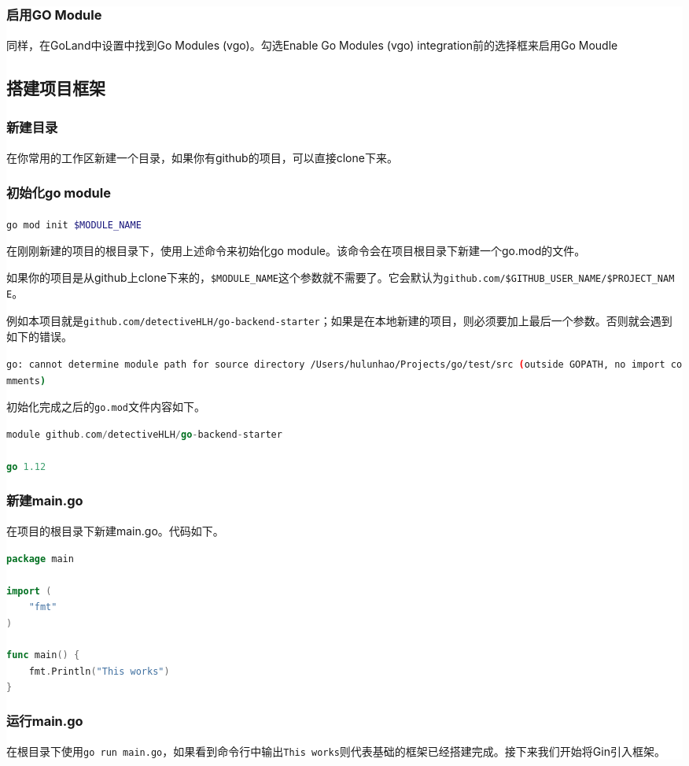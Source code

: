 ### 启用GO Module

同样，在GoLand中设置中找到Go Modules (vgo)。勾选Enable Go Modules (vgo) integration前的选择框来启用Go Moudle





## 搭建项目框架

### 新建目录
在你常用的工作区新建一个目录，如果你有github的项目，可以直接clone下来。

### 初始化go module
```bash
go mod init $MODULE_NAME
```
在刚刚新建的项目的根目录下，使用上述命令来初始化go module。该命令会在项目根目录下新建一个go.mod的文件。

如果你的项目是从github上clone下来的，`$MODULE_NAME`这个参数就不需要了。它会默认为`github.com/$GITHUB_USER_NAME/$PROJECT_NAME`。

例如本项目就是`github.com/detectiveHLH/go-backend-starter`；如果是在本地新建的项目，则必须要加上最后一个参数。否则就会遇到如下的错误。

```bash
go: cannot determine module path for source directory /Users/hulunhao/Projects/go/test/src (outside GOPATH, no import comments)
```

初始化完成之后的`go.mod`文件内容如下。

```go
module github.com/detectiveHLH/go-backend-starter

go 1.12
```

### 新建main.go

在项目的根目录下新建main.go。代码如下。

```go
package main

import (
	"fmt"
)

func main() {
	fmt.Println("This works")
}
```

### 运行main.go

在根目录下使用`go run main.go`，如果看到命令行中输出`This works`则代表基础的框架已经搭建完成。接下来我们开始将Gin引入框架。

